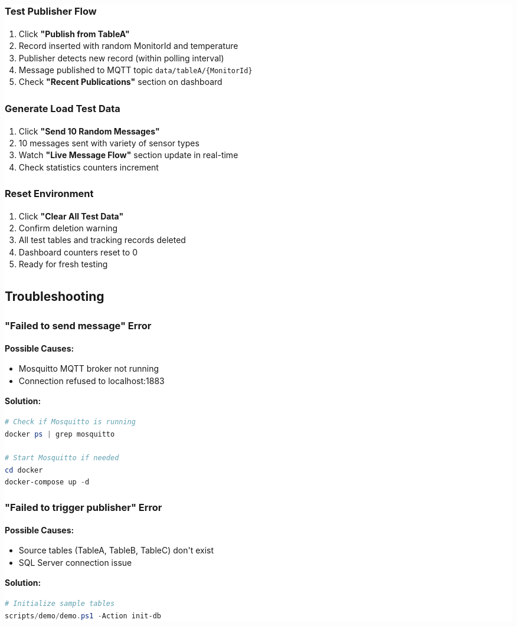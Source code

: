 ### Test Publisher Flow

1. Click **"Publish from TableA"**
2. Record inserted with random MonitorId and temperature
3. Publisher detects new record (within polling interval)
4. Message published to MQTT topic `data/tableA/{MonitorId}`
5. Check **"Recent Publications"** section on dashboard

### Generate Load Test Data

1. Click **"Send 10 Random Messages"**
2. 10 messages sent with variety of sensor types
3. Watch **"Live Message Flow"** section update in real-time
4. Check statistics counters increment

### Reset Environment

1. Click **"Clear All Test Data"**
2. Confirm deletion warning
3. All test tables and tracking records deleted
4. Dashboard counters reset to 0
5. Ready for fresh testing

## Troubleshooting

### "Failed to send message" Error

**Possible Causes:**
- Mosquitto MQTT broker not running
- Connection refused to localhost:1883

**Solution:**
```powershell
# Check if Mosquitto is running
docker ps | grep mosquitto

# Start Mosquitto if needed
cd docker
docker-compose up -d
```

### "Failed to trigger publisher" Error

**Possible Causes:**
- Source tables (TableA, TableB, TableC) don't exist
- SQL Server connection issue

**Solution:**
```powershell
# Initialize sample tables
scripts/demo/demo.ps1 -Action init-db
```
